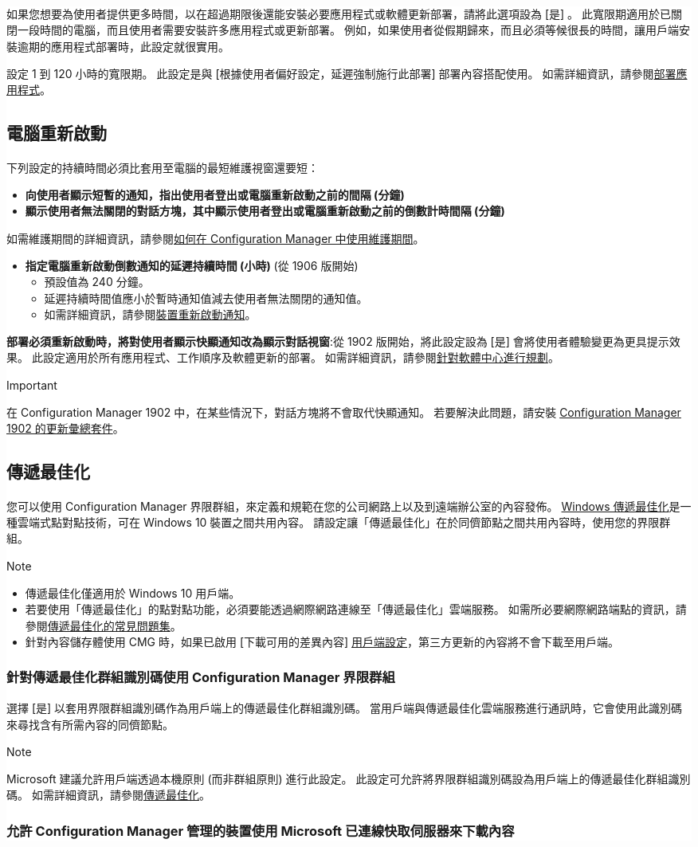 如果您想要為使用者提供更多時間，以在超過期限後還能安裝必要應用程式或軟體更新部署，請將此選項設為 [是]  。 此寬限期適用於已關閉一段時間的電腦，而且使用者需要安裝許多應用程式或更新部署。 例如，如果使用者從假期歸來，而且必須等候很長的時間，讓用戶端安裝逾期的應用程式部署時，此設定就很實用。

設定 1 到 120 小時的寬限期。 此設定是與 [根據使用者偏好設定，延遲強制施行此部署]  部署內容搭配使用。 如需詳細資訊，請參閱[部署應用程式](../../../apps/deploy-use/deploy-applications.md#delay-enforcement-with-a-grace-period)。


## <a name="computer-restart"></a>電腦重新啟動

下列設定的持續時間必須比套用至電腦的最短維護視窗還要短：

- **向使用者顯示短暫的通知，指出使用者登出或電腦重新啟動之前的間隔 (分鐘)**
- **顯示使用者無法關閉的對話方塊，其中顯示使用者登出或電腦重新啟動之前的倒數計時間隔 (分鐘)**


如需維護期間的詳細資訊，請參閱[如何在 Configuration Manager 中使用維護期間](../manage/collections/use-maintenance-windows.md)。

- **指定電腦重新啟動倒數通知的延遲持續時間 (小時)** (從 1906 版開始)
  - 預設值為 240 分鐘。
  - 延遲持續時間值應小於暫時通知值減去使用者無法關閉的通知值。
  - 如需詳細資訊，請參閱[裝置重新啟動通知](device-restart-notifications.md)。

**部署必須重新啟動時，將對使用者顯示快顯通知改為顯示對話視窗**:從 1902 版開始，將此設定設為 [是]  會將使用者體驗變更為更具提示效果。 此設定適用於所有應用程式、工作順序及軟體更新的部署。 如需詳細資訊，請參閱[針對軟體中心進行規劃](../../../apps/plan-design/plan-for-software-center.md#bkmk_impact)。

> [!IMPORTANT]
> 在 Configuration Manager 1902 中，在某些情況下，對話方塊將不會取代快顯通知。 若要解決此問題，請安裝 [Configuration Manager 1902 的更新彙總套件](https://support.microsoft.com/help/4500571/update-rollup-for-configuration-manager-current-branch-1902)。 


## <a name="delivery-optimization"></a>傳遞最佳化 


您可以使用 Configuration Manager 界限群組，來定義和規範在您的公司網路上以及到遠端辦公室的內容發佈。 [Windows 傳遞最佳化](https://docs.microsoft.com/windows/deployment/update/waas-delivery-optimization)是一種雲端式點對點技術，可在 Windows 10 裝置之間共用內容。 請設定讓「傳遞最佳化」在於同儕節點之間共用內容時，使用您的界限群組。

> [!Note]
> - 傳遞最佳化僅適用於 Windows 10 用戶端。
> - 若要使用「傳遞最佳化」的點對點功能，必須要能透過網際網路連線至「傳遞最佳化」雲端服務。 如需所必要網際網路端點的資訊，請參閱[傳遞最佳化的常見問題集](https://docs.microsoft.com/windows/deployment/update/waas-delivery-optimization#frequently-asked-questions)。
> - 針對內容儲存體使用 CMG 時，如果已啟用 [下載可用的差異內容]  [用戶端設定](#allow-clients-to-download-delta-content-when-available)，第三方更新的內容將不會下載至用戶端。  

### <a name="use-configuration-manager-boundary-groups-for-delivery-optimization-group-id"></a>針對傳遞最佳化群組識別碼使用 Configuration Manager 界限群組

選擇 [是]  以套用界限群組識別碼作為用戶端上的傳遞最佳化群組識別碼。 當用戶端與傳遞最佳化雲端服務進行通訊時，它會使用此識別碼來尋找含有所需內容的同儕節點。

> [!Note]
> Microsoft 建議允許用戶端透過本機原則 (而非群組原則) 進行此設定。 此設定可允許將界限群組識別碼設為用戶端上的傳遞最佳化群組識別碼。 如需詳細資訊，請參閱[傳遞最佳化](../../plan-design/hierarchy/fundamental-concepts-for-content-management.md#delivery-optimization)。

### <a name="enable-devices-managed-by-configuration-manager-to-use-microsoft-connected-cache-servers-for-content-download"></a>允許 Configuration Manager 管理的裝置使用 Microsoft 已連線快取伺服器來下載內容
